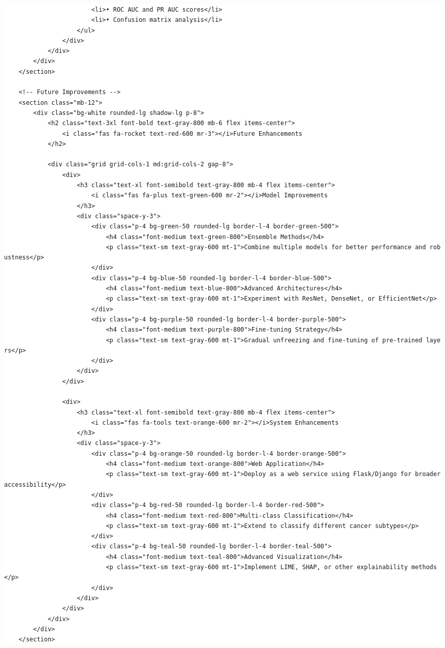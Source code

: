                             <li>• ROC AUC and PR AUC scores</li>
                            <li>• Confusion matrix analysis</li>
                        </ul>
                    </div>
                </div>
            </div>
        </section>

        <!-- Future Improvements -->
        <section class="mb-12">
            <div class="bg-white rounded-lg shadow-lg p-8">
                <h2 class="text-3xl font-bold text-gray-800 mb-6 flex items-center">
                    <i class="fas fa-rocket text-red-600 mr-3"></i>Future Enhancements
                </h2>
                
                <div class="grid grid-cols-1 md:grid-cols-2 gap-8">
                    <div>
                        <h3 class="text-xl font-semibold text-gray-800 mb-4 flex items-center">
                            <i class="fas fa-plus text-green-600 mr-2"></i>Model Improvements
                        </h3>
                        <div class="space-y-3">
                            <div class="p-4 bg-green-50 rounded-lg border-l-4 border-green-500">
                                <h4 class="font-medium text-green-800">Ensemble Methods</h4>
                                <p class="text-sm text-gray-600 mt-1">Combine multiple models for better performance and robustness</p>
                            </div>
                            <div class="p-4 bg-blue-50 rounded-lg border-l-4 border-blue-500">
                                <h4 class="font-medium text-blue-800">Advanced Architectures</h4>
                                <p class="text-sm text-gray-600 mt-1">Experiment with ResNet, DenseNet, or EfficientNet</p>
                            </div>
                            <div class="p-4 bg-purple-50 rounded-lg border-l-4 border-purple-500">
                                <h4 class="font-medium text-purple-800">Fine-tuning Strategy</h4>
                                <p class="text-sm text-gray-600 mt-1">Gradual unfreezing and fine-tuning of pre-trained layers</p>
                            </div>
                        </div>
                    </div>
                    
                    <div>
                        <h3 class="text-xl font-semibold text-gray-800 mb-4 flex items-center">
                            <i class="fas fa-tools text-orange-600 mr-2"></i>System Enhancements
                        </h3>
                        <div class="space-y-3">
                            <div class="p-4 bg-orange-50 rounded-lg border-l-4 border-orange-500">
                                <h4 class="font-medium text-orange-800">Web Application</h4>
                                <p class="text-sm text-gray-600 mt-1">Deploy as a web service using Flask/Django for broader accessibility</p>
                            </div>
                            <div class="p-4 bg-red-50 rounded-lg border-l-4 border-red-500">
                                <h4 class="font-medium text-red-800">Multi-class Classification</h4>
                                <p class="text-sm text-gray-600 mt-1">Extend to classify different cancer subtypes</p>
                            </div>
                            <div class="p-4 bg-teal-50 rounded-lg border-l-4 border-teal-500">
                                <h4 class="font-medium text-teal-800">Advanced Visualization</h4>
                                <p class="text-sm text-gray-600 mt-1">Implement LIME, SHAP, or other explainability methods</p>
                            </div>
                        </div>
                    </div>
                </div>
            </div>
        </section>
